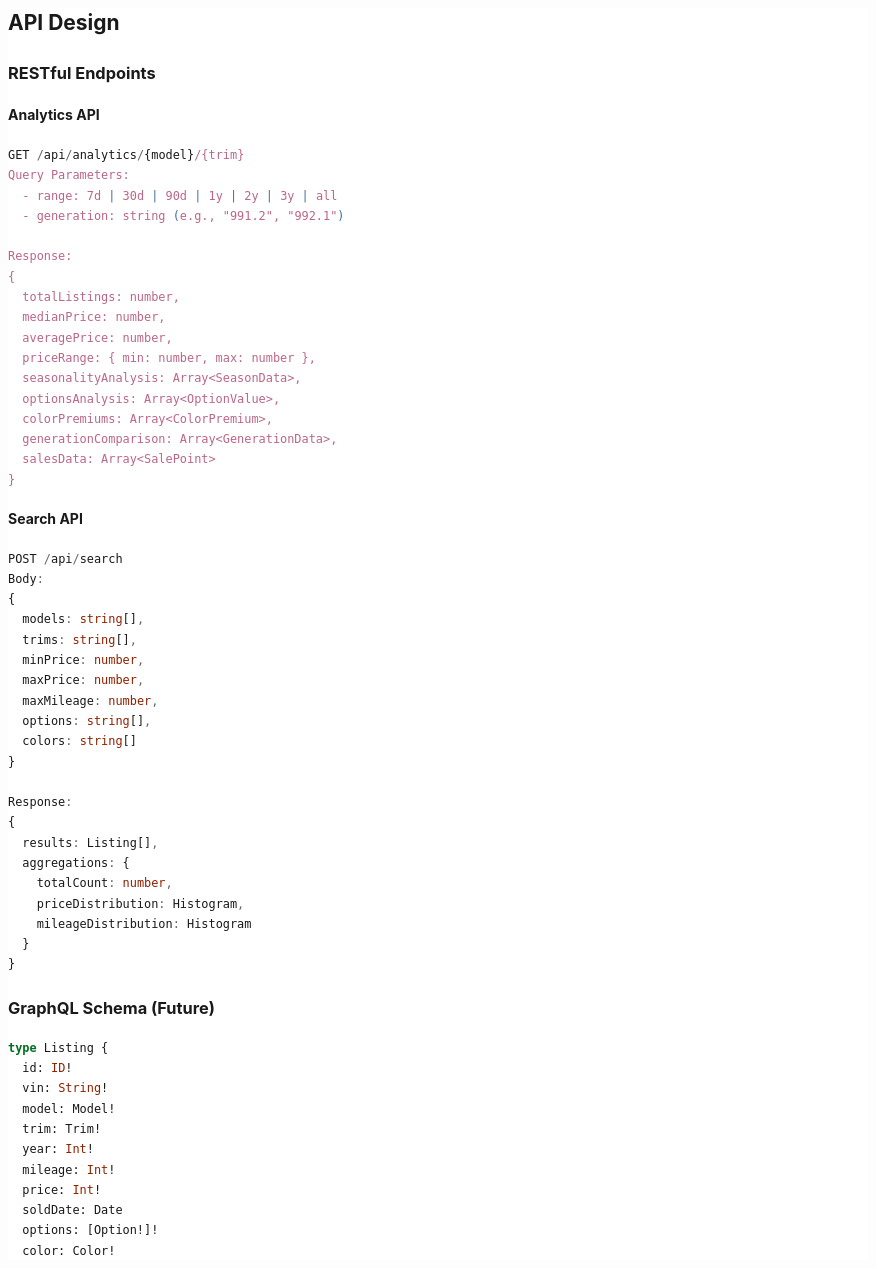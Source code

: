 ## API Design

### RESTful Endpoints

#### Analytics API
```typescript
GET /api/analytics/{model}/{trim}
Query Parameters:
  - range: 7d | 30d | 90d | 1y | 2y | 3y | all
  - generation: string (e.g., "991.2", "992.1")
  
Response:
{
  totalListings: number,
  medianPrice: number,
  averagePrice: number,
  priceRange: { min: number, max: number },
  seasonalityAnalysis: Array<SeasonData>,
  optionsAnalysis: Array<OptionValue>,
  colorPremiums: Array<ColorPremium>,
  generationComparison: Array<GenerationData>,
  salesData: Array<SalePoint>
}
```

#### Search API
```typescript
POST /api/search
Body:
{
  models: string[],
  trims: string[],
  minPrice: number,
  maxPrice: number,
  maxMileage: number,
  options: string[],
  colors: string[]
}

Response:
{
  results: Listing[],
  aggregations: {
    totalCount: number,
    priceDistribution: Histogram,
    mileageDistribution: Histogram
  }
}
```

### GraphQL Schema (Future)
```graphql
type Listing {
  id: ID!
  vin: String!
  model: Model!
  trim: Trim!
  year: Int!
  mileage: Int!
  price: Int!
  soldDate: Date
  options: [Option!]!
  color: Color!
```